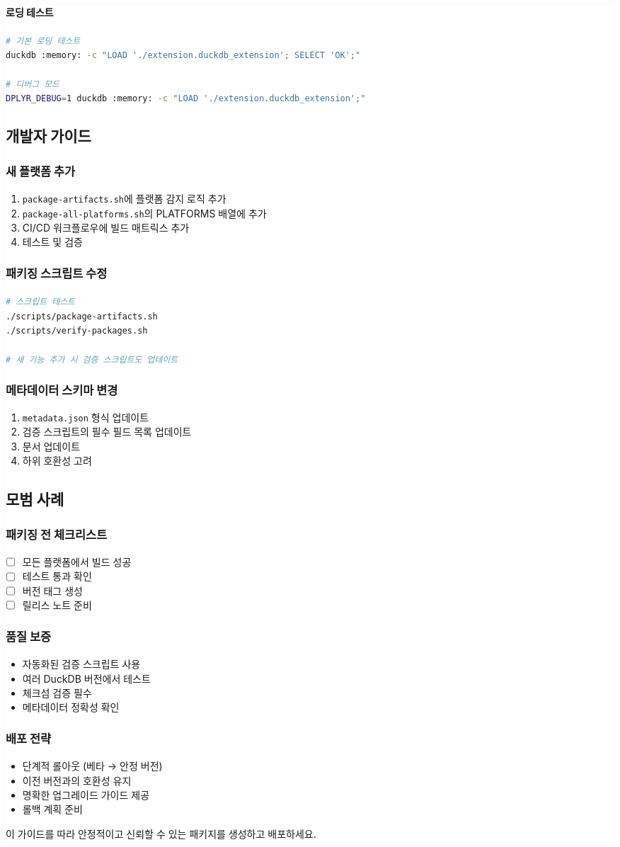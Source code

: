 #### 로딩 테스트
```bash
# 기본 로딩 테스트
duckdb :memory: -c "LOAD './extension.duckdb_extension'; SELECT 'OK';"

# 디버그 모드
DPLYR_DEBUG=1 duckdb :memory: -c "LOAD './extension.duckdb_extension';"
```

## 개발자 가이드

### 새 플랫폼 추가
1. `package-artifacts.sh`에 플랫폼 감지 로직 추가
2. `package-all-platforms.sh`의 PLATFORMS 배열에 추가
3. CI/CD 워크플로우에 빌드 매트릭스 추가
4. 테스트 및 검증

### 패키징 스크립트 수정
```bash
# 스크립트 테스트
./scripts/package-artifacts.sh
./scripts/verify-packages.sh

# 새 기능 추가 시 검증 스크립트도 업데이트
```

### 메타데이터 스키마 변경
1. `metadata.json` 형식 업데이트
2. 검증 스크립트의 필수 필드 목록 업데이트
3. 문서 업데이트
4. 하위 호환성 고려

## 모범 사례

### 패키징 전 체크리스트
- [ ] 모든 플랫폼에서 빌드 성공
- [ ] 테스트 통과 확인
- [ ] 버전 태그 생성
- [ ] 릴리스 노트 준비

### 품질 보증
- 자동화된 검증 스크립트 사용
- 여러 DuckDB 버전에서 테스트
- 체크섬 검증 필수
- 메타데이터 정확성 확인

### 배포 전략
- 단계적 롤아웃 (베타 → 안정 버전)
- 이전 버전과의 호환성 유지
- 명확한 업그레이드 가이드 제공
- 롤백 계획 준비

이 가이드를 따라 안정적이고 신뢰할 수 있는 패키지를 생성하고 배포하세요.
